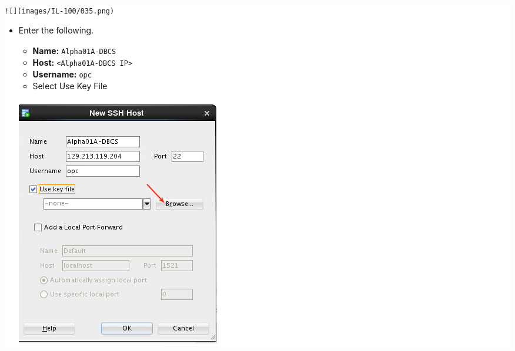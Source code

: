 	![](images/IL-100/035.png)

-	Enter the following.
	- **Name:** `Alpha01A-DBCS`
	- **Host:** `<Alpha01A-DBCS IP>`
	- **Username:** `opc`
	- Select Use Key File

	![](images/IL-100/036.png)
